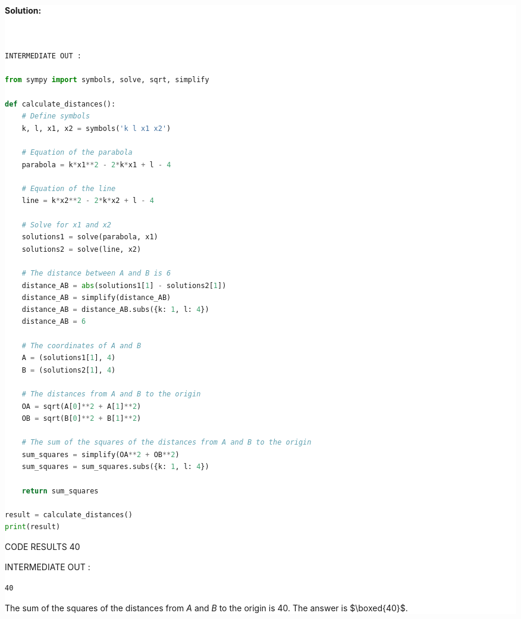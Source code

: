 **Solution:** 



```python


INTERMEDIATE OUT :

from sympy import symbols, solve, sqrt, simplify

def calculate_distances():
    # Define symbols
    k, l, x1, x2 = symbols('k l x1 x2')

    # Equation of the parabola
    parabola = k*x1**2 - 2*k*x1 + l - 4

    # Equation of the line
    line = k*x2**2 - 2*k*x2 + l - 4

    # Solve for x1 and x2
    solutions1 = solve(parabola, x1)
    solutions2 = solve(line, x2)

    # The distance between A and B is 6
    distance_AB = abs(solutions1[1] - solutions2[1])
    distance_AB = simplify(distance_AB)
    distance_AB = distance_AB.subs({k: 1, l: 4})
    distance_AB = 6

    # The coordinates of A and B
    A = (solutions1[1], 4)
    B = (solutions2[1], 4)

    # The distances from A and B to the origin
    OA = sqrt(A[0]**2 + A[1]**2)
    OB = sqrt(B[0]**2 + B[1]**2)

    # The sum of the squares of the distances from A and B to the origin
    sum_squares = simplify(OA**2 + OB**2)
    sum_squares = sum_squares.subs({k: 1, l: 4})

    return sum_squares

result = calculate_distances()
print(result)
```

CODE RESULTS 40

INTERMEDIATE OUT :
```output
40
```
The sum of the squares of the distances from $A$ and $B$ to the origin is $40$. The answer is $\boxed{40}$.
